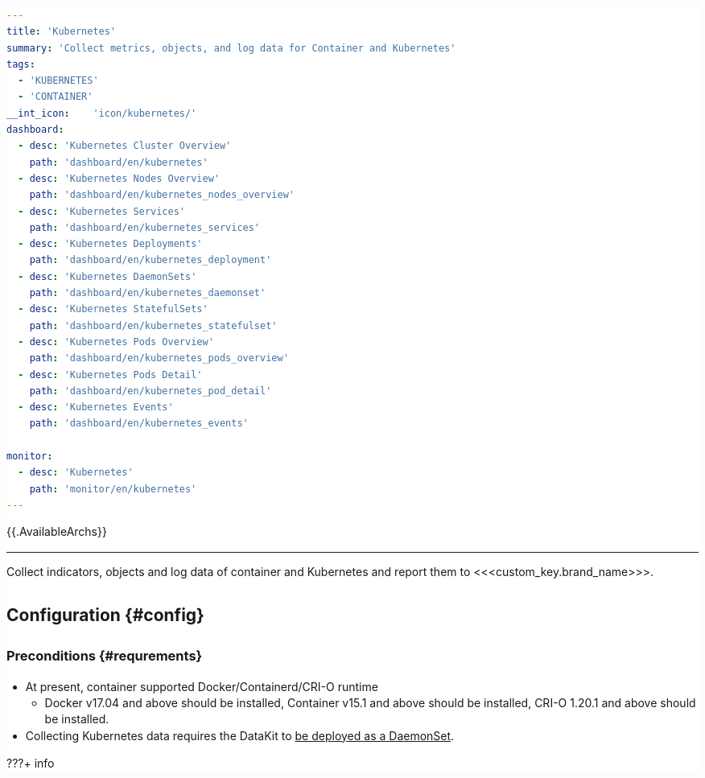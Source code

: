 ```yaml
---
title: 'Kubernetes'
summary: 'Collect metrics, objects, and log data for Container and Kubernetes'
tags:
  - 'KUBERNETES'
  - 'CONTAINER'
__int_icon:    'icon/kubernetes/'  
dashboard:
  - desc: 'Kubernetes Cluster Overview'
    path: 'dashboard/en/kubernetes'
  - desc: 'Kubernetes Nodes Overview'
    path: 'dashboard/en/kubernetes_nodes_overview'
  - desc: 'Kubernetes Services'
    path: 'dashboard/en/kubernetes_services'
  - desc: 'Kubernetes Deployments'
    path: 'dashboard/en/kubernetes_deployment'
  - desc: 'Kubernetes DaemonSets'
    path: 'dashboard/en/kubernetes_daemonset'
  - desc: 'Kubernetes StatefulSets'
    path: 'dashboard/en/kubernetes_statefulset'
  - desc: 'Kubernetes Pods Overview'
    path: 'dashboard/en/kubernetes_pods_overview'
  - desc: 'Kubernetes Pods Detail'
    path: 'dashboard/en/kubernetes_pod_detail'
  - desc: 'Kubernetes Events'
    path: 'dashboard/en/kubernetes_events'
 
monitor:
  - desc: 'Kubernetes'
    path: 'monitor/en/kubernetes'
---
```


{{.AvailableArchs}}

---

Collect indicators, objects and log data of container and Kubernetes and report them to <<<custom_key.brand_name>>>.

## Configuration {#config}

### Preconditions {#requrements}

- At present, container supported Docker/Containerd/CRI-O runtime
    - Docker v17.04 and above should be installed, Container v15.1 and above should be installed, CRI-O 1.20.1 and above should be installed.
- Collecting Kubernetes data requires the DataKit to [be deployed as a DaemonSet](../datakit/datakit-daemonset-deploy.md).


???+ info
